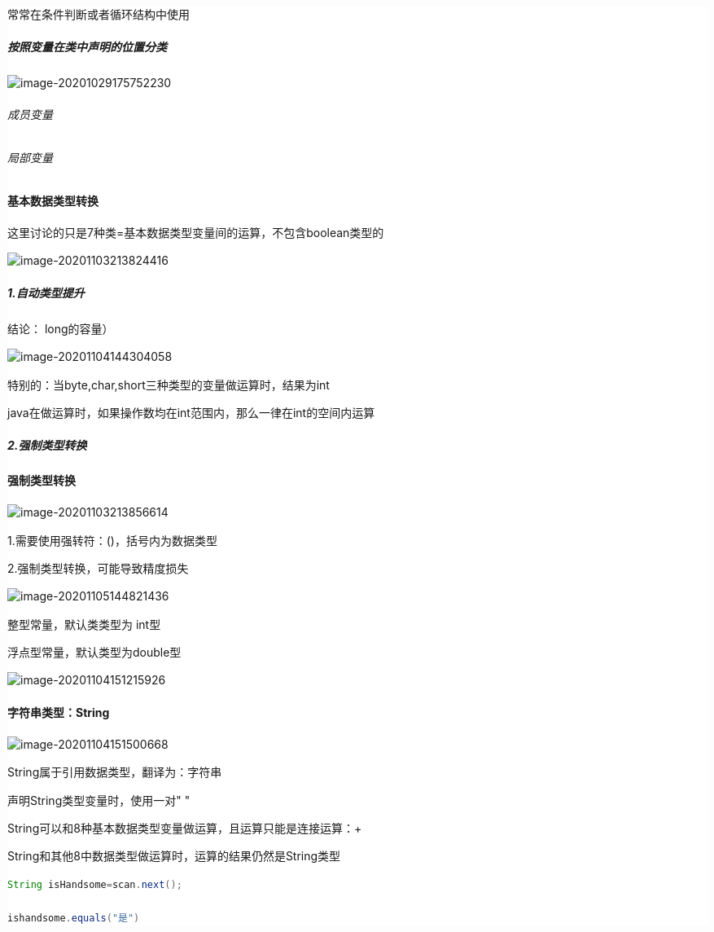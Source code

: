 常常在条件判断或者循环结构中使用

##### 按照变量在类中声明的位置分类

![image-20201029175752230](C:\Users\13920\AppData\Roaming\Typora\typora-user-images\image-20201029175752230.png)

###### 成员变量

###### 局部变量

#### 基本数据类型转换

这里讨论的只是7种类=基本数据类型变量间的运算，不包含boolean类型的 

![image-20201103213824416](C:\Users\13920\AppData\Roaming\Typora\typora-user-images\image-20201103213824416.png)

##### 1.自动类型提升

结论： long的容量）

![image-20201104144304058](C:\Users\13920\AppData\Roaming\Typora\typora-user-images\image-20201104144304058.png)

特别的：当byte,char,short三种类型的变量做运算时，结果为int

java在做运算时，如果操作数均在int范围内，那么一律在int的空间内运算

##### 2.强制类型转换

#### 强制类型转换

![image-20201103213856614](C:\Users\13920\AppData\Roaming\Typora\typora-user-images\image-20201103213856614.png)

1.需要使用强转符：()，括号内为数据类型

2.强制类型转换，可能导致精度损失

![image-20201105144821436](C:\Users\13920\AppData\Roaming\Typora\typora-user-images\image-20201105144821436.png)

整型常量，默认类类型为 int型

浮点型常量，默认类型为double型

![image-20201104151215926](C:\Users\13920\AppData\Roaming\Typora\typora-user-images\image-20201104151215926.png)

#### 字符串类型：String

![image-20201104151500668](C:\Users\13920\AppData\Roaming\Typora\typora-user-images\image-20201104151500668.png)

String属于引用数据类型，翻译为：字符串

声明String类型变量时，使用一对" "

String可以和8种基本数据类型变量做运算，且运算只能是连接运算：+

String和其他8中数据类型做运算时，运算的结果仍然是String类型

```java
String isHandsome=scan.next();

ishandsome.equals("是")
```

